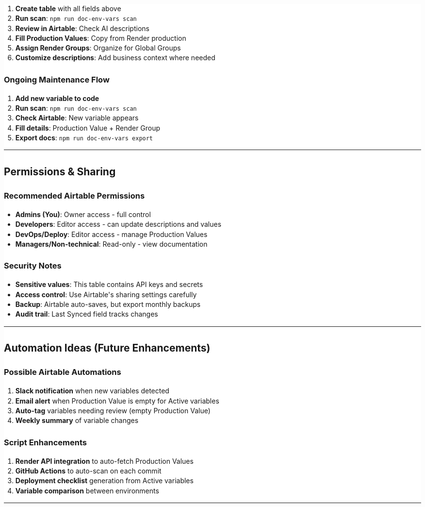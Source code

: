 1. **Create table** with all fields above
2. **Run scan**: `npm run doc-env-vars scan`
3. **Review in Airtable**: Check AI descriptions
4. **Fill Production Values**: Copy from Render production
5. **Assign Render Groups**: Organize for Global Groups
6. **Customize descriptions**: Add business context where needed

### Ongoing Maintenance Flow

1. **Add new variable to code**
2. **Run scan**: `npm run doc-env-vars scan`
3. **Check Airtable**: New variable appears
4. **Fill details**: Production Value + Render Group
5. **Export docs**: `npm run doc-env-vars export`

---

## Permissions & Sharing

### Recommended Airtable Permissions

- **Admins (You)**: Owner access - full control
- **Developers**: Editor access - can update descriptions and values
- **DevOps/Deploy**: Editor access - manage Production Values
- **Managers/Non-technical**: Read-only - view documentation

### Security Notes

- **Sensitive values**: This table contains API keys and secrets
- **Access control**: Use Airtable's sharing settings carefully
- **Backup**: Airtable auto-saves, but export monthly backups
- **Audit trail**: Last Synced field tracks changes

---

## Automation Ideas (Future Enhancements)

### Possible Airtable Automations

1. **Slack notification** when new variables detected
2. **Email alert** when Production Value is empty for Active variables
3. **Auto-tag** variables needing review (empty Production Value)
4. **Weekly summary** of variable changes

### Script Enhancements

1. **Render API integration** to auto-fetch Production Values
2. **GitHub Actions** to auto-scan on each commit
3. **Deployment checklist** generation from Active variables
4. **Variable comparison** between environments

---
